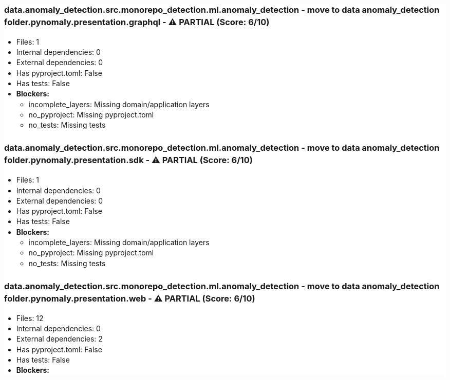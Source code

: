 ### data.anomaly_detection.src.monorepo_detection.ml.anomaly_detection - move to data anomaly_detection folder.pynomaly.presentation.graphql - ⚠️ PARTIAL (Score: 6/10)
- Files: 1
- Internal dependencies: 0
- External dependencies: 0
- Has pyproject.toml: False
- Has tests: False
- **Blockers:**
  - incomplete_layers: Missing domain/application layers
  - no_pyproject: Missing pyproject.toml
  - no_tests: Missing tests

### data.anomaly_detection.src.monorepo_detection.ml.anomaly_detection - move to data anomaly_detection folder.pynomaly.presentation.sdk - ⚠️ PARTIAL (Score: 6/10)
- Files: 1
- Internal dependencies: 0
- External dependencies: 0
- Has pyproject.toml: False
- Has tests: False
- **Blockers:**
  - incomplete_layers: Missing domain/application layers
  - no_pyproject: Missing pyproject.toml
  - no_tests: Missing tests

### data.anomaly_detection.src.monorepo_detection.ml.anomaly_detection - move to data anomaly_detection folder.pynomaly.presentation.web - ⚠️ PARTIAL (Score: 6/10)
- Files: 12
- Internal dependencies: 0
- External dependencies: 2
- Has pyproject.toml: False
- Has tests: False
- **Blockers:**

